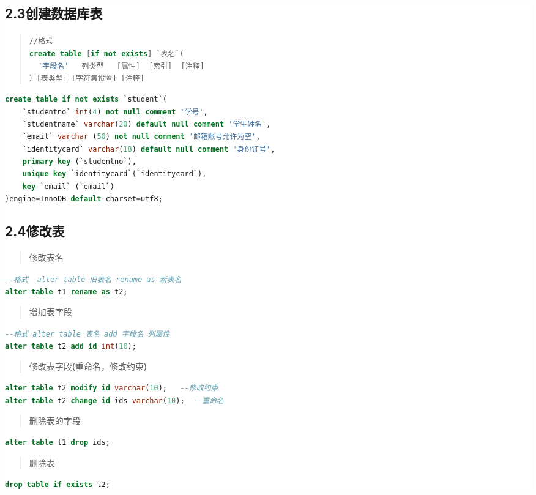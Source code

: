 



## 2.3创建数据库表

> ```sql
> //格式
> create table [if not exists] `表名`(
>   '字段名'   列类型   [属性]  [索引]  [注释]
> ）[表类型] [字符集设置] [注释]
> ```

```sql
create table if not exists `student`(
	`studentno` int(4) not null comment '学号',
    `studentname` varchar(20) default null comment '学生姓名',
    `email` varchar (50) not null comment '邮箱账号允许为空',
    `identitycard` varchar(18) default null comment '身份证号',
    primary key (`studentno`),
    unique key `identitycard`(`identitycard`),
    key `email` (`email`)
)engine=InnoDB default charset=utf8;
```



## 2.4修改表

> 修改表名

```sql
--格式  alter table 旧表名 rename as 新表名
alter table t1 rename as t2;
```

> 增加表字段

```sql
--格式 alter table 表名 add 字段名 列属性
alter table t2 add id int(10);
```

> 修改表字段(重命名，修改约束)

```sql
alter table t2 modify id varchar(10);   --修改约束
alter table t2 change id ids varchar(10);  --重命名
```

> 删除表的字段

```sql
alter table t1 drop ids;
```

> 删除表

```sql
drop table if exists t2;
```
